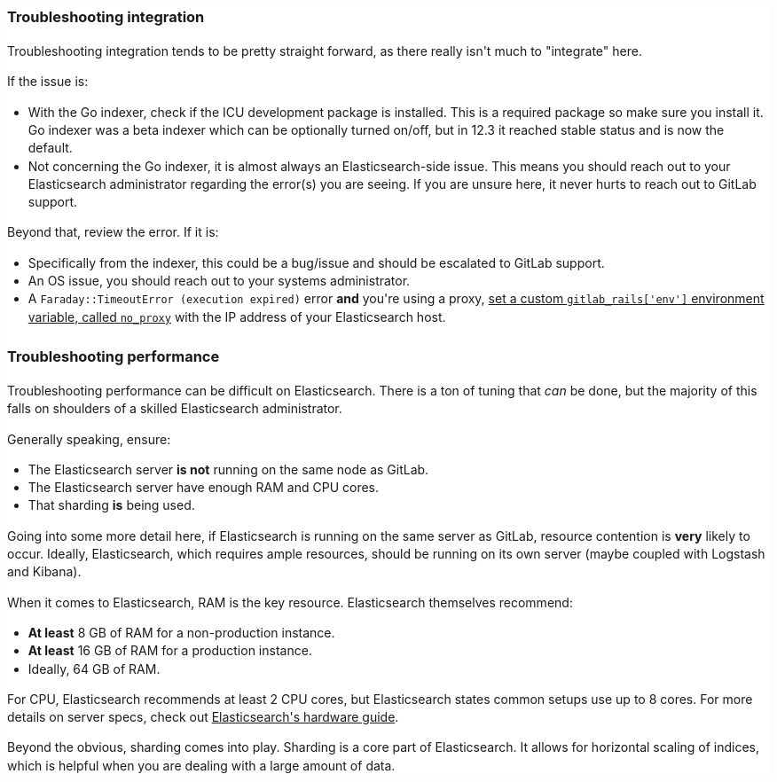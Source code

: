 ### Troubleshooting integration

Troubleshooting integration tends to be pretty straight forward, as there really isn't
much to "integrate" here.

If the issue is:

- With the Go indexer, check if the ICU development package is installed.
  This is a required package so make sure you install it.
  Go indexer was a beta indexer which can be optionally turned on/off, but in 12.3 it reached stable status and is now the default.
- Not concerning the Go indexer, it is almost always an
  Elasticsearch-side issue. This means you should reach out to your Elasticsearch administrator
  regarding the error(s) you are seeing. If you are unsure here, it never hurts to reach
  out to GitLab support.

Beyond that, review the error. If it is:

- Specifically from the indexer, this could be a bug/issue and should be escalated to
  GitLab support.
- An OS issue, you should reach out to your systems administrator.
- A `Faraday::TimeoutError (execution expired)` error **and** you're using a proxy,
  [set a custom `gitlab_rails['env']` environment variable, called `no_proxy`](https://docs.gitlab.com/omnibus/settings/environment-variables.html)
  with the IP address of your Elasticsearch host.

### Troubleshooting performance

Troubleshooting performance can be difficult on Elasticsearch. There is a ton of tuning
that *can* be done, but the majority of this falls on shoulders of a skilled
Elasticsearch administrator.

Generally speaking, ensure:

- The Elasticsearch server **is not** running on the same node as GitLab.
- The Elasticsearch server have enough RAM and CPU cores.
- That sharding **is** being used.

Going into some more detail here, if Elasticsearch is running on the same server as GitLab, resource contention is **very** likely to occur. Ideally, Elasticsearch, which requires ample resources, should be running on its own server (maybe coupled with Logstash and Kibana).

When it comes to Elasticsearch, RAM is the key resource. Elasticsearch themselves recommend:

- **At least** 8 GB of RAM for a non-production instance.
- **At least** 16 GB of RAM for a production instance.
- Ideally, 64 GB of RAM.

For CPU, Elasticsearch recommends at least 2 CPU cores, but Elasticsearch states common
setups use up to 8 cores. For more details on server specs, check out
[Elasticsearch's hardware guide](https://www.elastic.co/guide/en/elasticsearch/guide/current/hardware.html).

Beyond the obvious, sharding comes into play. Sharding is a core part of Elasticsearch.
It allows for horizontal scaling of indices, which is helpful when you are dealing with
a large amount of data.
